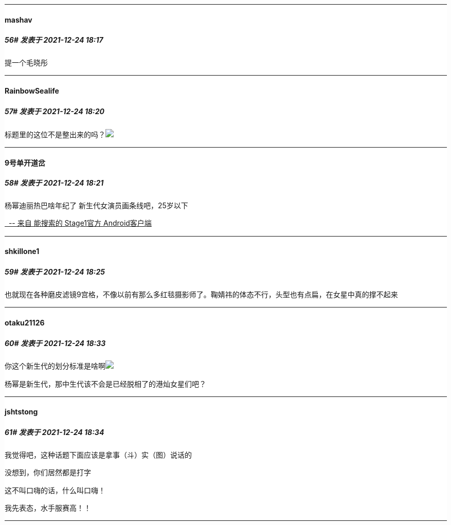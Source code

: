 *****

####  mashav  
##### 56#       发表于 2021-12-24 18:17

提一个毛晓彤

*****

####  RainbowSealife  
##### 57#       发表于 2021-12-24 18:20

标题里的这位不是整出来的吗？<img src="https://static.saraba1st.com/image/smiley/face2017/067.png" referrerpolicy="no-referrer">

*****

####  9号单开道岔  
##### 58#       发表于 2021-12-24 18:21

杨幂迪丽热巴啥年纪了
新生代女演员画条线吧，25岁以下

[  -- 来自 能搜索的 Stage1官方 Android客户端](https://www.coolapk.com/apk/140634)

*****

####  shkillone1  
##### 59#       发表于 2021-12-24 18:25

也就现在各种磨皮滤镜9宫格，不像以前有那么多红毯摄影师了。鞠婧祎的体态不行，头型也有点扁，在女星中真的撑不起来

*****

####  otaku21126  
##### 60#       发表于 2021-12-24 18:33

你这个新生代的划分标准是啥啊<img src="https://static.saraba1st.com/image/smiley/face2017/245.png" referrerpolicy="no-referrer">

杨幂是新生代，那中生代该不会是已经脱相了的港灿女星们吧？



*****

####  jshtstong  
##### 61#       发表于 2021-12-24 18:34

我觉得吧，这种话题下面应该是拿事（斗）实（图）说话的

没想到，你们居然都是打字

这不叫口嗨的话，什么叫口嗨！

我先表态，水手服赛高！！

*****
